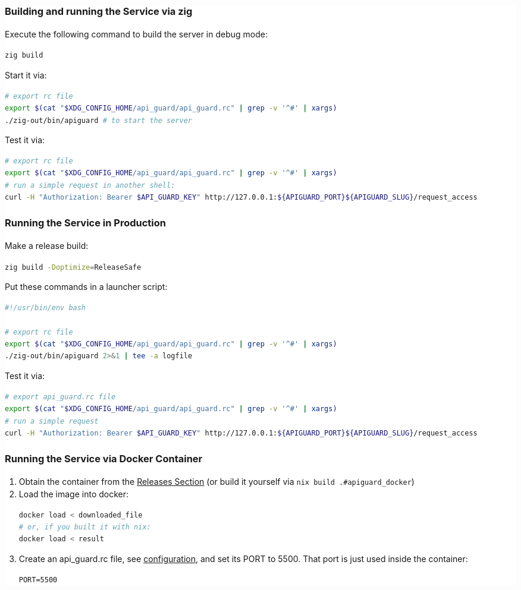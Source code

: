 
### Building and running the Service via zig

Execute the following command to build the server in debug mode:
```bash
zig build
```

Start it via:

```bash
# export rc file
export $(cat "$XDG_CONFIG_HOME/api_guard/api_guard.rc" | grep -v '^#' | xargs)
./zig-out/bin/apiguard # to start the server
```

Test it via:

```bash
# export rc file
export $(cat "$XDG_CONFIG_HOME/api_guard/api_guard.rc" | grep -v '^#' | xargs)
# run a simple request in another shell:
curl -H "Authorization: Bearer $API_GUARD_KEY" http://127.0.0.1:${APIGUARD_PORT}${APIGUARD_SLUG}/request_access
```

### Running the Service in Production

Make a release build:

```bash
zig build -Doptimize=ReleaseSafe
```

Put these commands in a launcher script:

```bash
#!/usr/bin/env bash

# export rc file
export $(cat "$XDG_CONFIG_HOME/api_guard/api_guard.rc" | grep -v '^#' | xargs)
./zig-out/bin/apiguard 2>&1 | tee -a logfile
```

Test it via:

```bash
# export api_guard.rc file
export $(cat "$XDG_CONFIG_HOME/api_guard/api_guard.rc" | grep -v '^#' | xargs)
# run a simple request
curl -H "Authorization: Bearer $API_GUARD_KEY" http://127.0.0.1:${APIGUARD_PORT}${APIGUARD_SLUG}/request_access
```

### Running the Service via Docker Container

1. Obtain the container from the [Releases
   Section](https://github.com/nim-artificial-intelligence/apiguard.zap/releases)
   (or build it yourself via `nix build .#apiguard_docker`)
2. Load the image into docker:
    ```bash
    docker load < downloaded_file
    # or, if you built it with nix:
    docker load < result
    ```
3. Create an api_guard.rc file, see [configuration](#configuration), and set its PORT to
   5500. That port is just used inside the container:
   ```
   PORT=5500
   ```